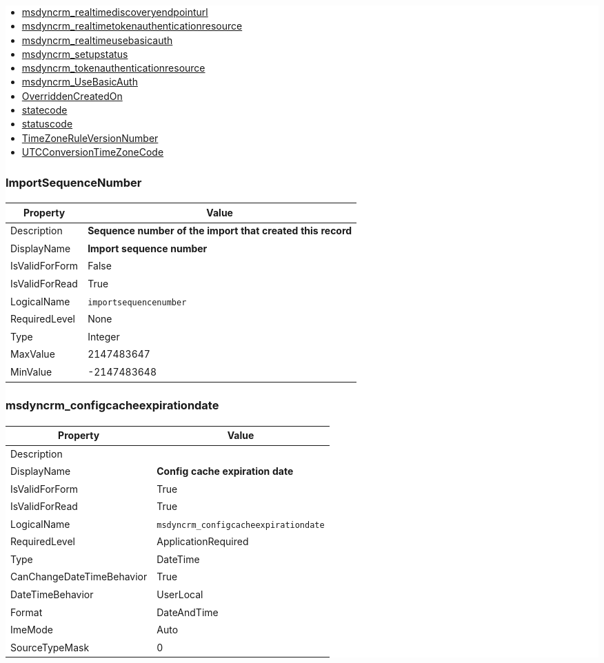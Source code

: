 - [msdyncrm_realtimediscoveryendpointurl](#BKMK_msdyncrm_realtimediscoveryendpointurl)
- [msdyncrm_realtimetokenauthenticationresource](#BKMK_msdyncrm_realtimetokenauthenticationresource)
- [msdyncrm_realtimeusebasicauth](#BKMK_msdyncrm_realtimeusebasicauth)
- [msdyncrm_setupstatus](#BKMK_msdyncrm_setupstatus)
- [msdyncrm_tokenauthenticationresource](#BKMK_msdyncrm_tokenauthenticationresource)
- [msdyncrm_UseBasicAuth](#BKMK_msdyncrm_UseBasicAuth)
- [OverriddenCreatedOn](#BKMK_OverriddenCreatedOn)
- [statecode](#BKMK_statecode)
- [statuscode](#BKMK_statuscode)
- [TimeZoneRuleVersionNumber](#BKMK_TimeZoneRuleVersionNumber)
- [UTCConversionTimeZoneCode](#BKMK_UTCConversionTimeZoneCode)

### <a name="BKMK_ImportSequenceNumber"></a> ImportSequenceNumber

|Property|Value|
|---|---|
|Description|**Sequence number of the import that created this record**|
|DisplayName|**Import sequence number**|
|IsValidForForm|False|
|IsValidForRead|True|
|LogicalName|`importsequencenumber`|
|RequiredLevel|None|
|Type|Integer|
|MaxValue|2147483647|
|MinValue|-2147483648|

### <a name="BKMK_msdyncrm_configcacheexpirationdate"></a> msdyncrm_configcacheexpirationdate

|Property|Value|
|---|---|
|Description||
|DisplayName|**Config cache expiration date**|
|IsValidForForm|True|
|IsValidForRead|True|
|LogicalName|`msdyncrm_configcacheexpirationdate`|
|RequiredLevel|ApplicationRequired|
|Type|DateTime|
|CanChangeDateTimeBehavior|True|
|DateTimeBehavior|UserLocal|
|Format|DateAndTime|
|ImeMode|Auto|
|SourceTypeMask|0|
